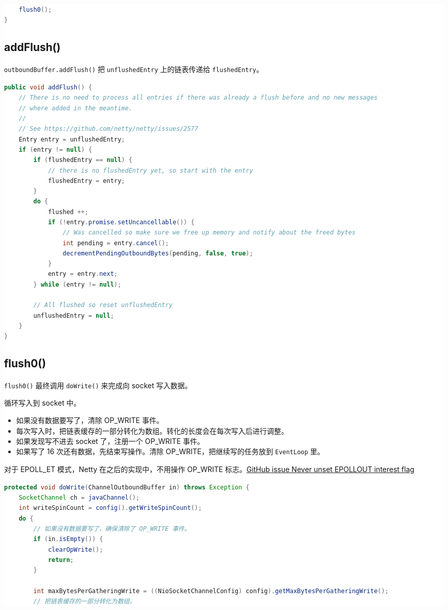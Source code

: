 ```java
    flush0();
}
```

## addFlush()

`outboundBuffer.addFlush()` 把 `unflushedEntry` 上的链表传递给 `flushedEntry`。

```java
public void addFlush() {
    // There is no need to process all entries if there was already a flush before and no new messages
    // where added in the meantime.
    //
    // See https://github.com/netty/netty/issues/2577
    Entry entry = unflushedEntry;
    if (entry != null) {
        if (flushedEntry == null) {
            // there is no flushedEntry yet, so start with the entry
            flushedEntry = entry;
        }
        do {
            flushed ++;
            if (!entry.promise.setUncancellable()) {
                // Was cancelled so make sure we free up memory and notify about the freed bytes
                int pending = entry.cancel();
                decrementPendingOutboundBytes(pending, false, true);
            }
            entry = entry.next;
        } while (entry != null);

        // All flushed so reset unflushedEntry
        unflushedEntry = null;
    }
}
```

## flush0()

`flush0()` 最终调用 `doWrite()` 来完成向 socket 写入数据。

循环写入到 socket 中。

- 如果没有数据要写了，清除 OP_WRITE 事件。
- 每次写入时，把链表缓存的一部分转化为数组。转化的长度会在每次写入后进行调整。
- 如果发现写不进去 socket 了，注册一个 OP_WRITE 事件。
- 如果写了 16 次还有数据，先结束写操作。清除 OP_WRITE，把继续写的任务放到 `EventLoop` 里。

对于 EPOLL_ET 模式，Netty 在之后的实现中，不用操作 OP_WRITE 标志。[GitHub issue Never unset EPOLLOUT interest flag](https://github.com/netty/netty/pull/9847)

```java
protected void doWrite(ChannelOutboundBuffer in) throws Exception {
    SocketChannel ch = javaChannel();
    int writeSpinCount = config().getWriteSpinCount();
    do {
        // 如果没有数据要写了，确保清除了 OP_WRITE 事件。
        if (in.isEmpty()) {
            clearOpWrite();
            return;
        }

        int maxBytesPerGatheringWrite = ((NioSocketChannelConfig) config).getMaxBytesPerGatheringWrite();
        // 把链表缓存的一部分转化为数组。
```